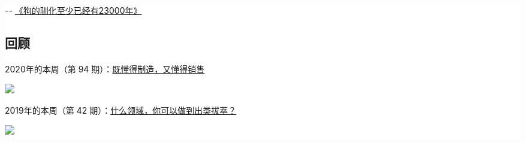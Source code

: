 \-- [《狗的驯化至少已经有23000年》](https://arstechnica.com/science/2021/02/dogs-have-been-our-best-friends-for-at-least-23000-years/)

## 回顾

2020年的本周（第 94 期）：[既懂得制造，又懂得销售](http://www.ruanyifeng.com/blog/2020/02/weekly-issue-94.html)

![](https://www.wangbase.com/blogimg/asset/201911/bg2019113001.jpg)

2019年的本周（第 42 期）：[什么领域，你可以做到出类拔萃？](http://www.ruanyifeng.com/blog/2019/02/weekly-issue-42.html)

![](https://www.wangbase.com/blogimg/asset/201901/bg2019020101.jpg)
